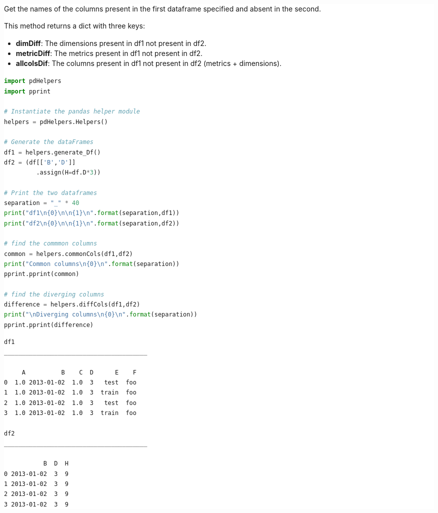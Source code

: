 Get the names of the columns present in the first dataframe specified and absent in the second.

This method returns a dict with three keys:

* **dimDiff**: The dimensions present in df1 not present in df2.
* **metricDiff**: The metrics present in df1 not present in df2.
* **allcolsDif**: The columns present in df1 not present in df2 (metrics + dimensions).


```python
import pdHelpers
import pprint

# Instantiate the pandas helper module
helpers = pdHelpers.Helpers()

# Generate the dataFrames
df1 = helpers.generate_Df()
df2 = (df[['B','D']]
         .assign(H=df.D*3))

# Print the two dataframes
separation = "_" * 40
print("df1\n{0}\n\n{1}\n".format(separation,df1))
print("df2\n{0}\n\n{1}\n".format(separation,df2))

# find the commmon columns
common = helpers.commonCols(df1,df2)
print("Common columns\n{0}\n".format(separation))
pprint.pprint(common)

# find the diverging columns
difference = helpers.diffCols(df1,df2)
print("\nDiverging columns\n{0}\n".format(separation))
pprint.pprint(difference)
```

    df1
    ________________________________________
    
         A          B    C  D      E    F
    0  1.0 2013-01-02  1.0  3   test  foo
    1  1.0 2013-01-02  1.0  3  train  foo
    2  1.0 2013-01-02  1.0  3   test  foo
    3  1.0 2013-01-02  1.0  3  train  foo
    
    df2
    ________________________________________
    
               B  D  H
    0 2013-01-02  3  9
    1 2013-01-02  3  9
    2 2013-01-02  3  9
    3 2013-01-02  3  9
    